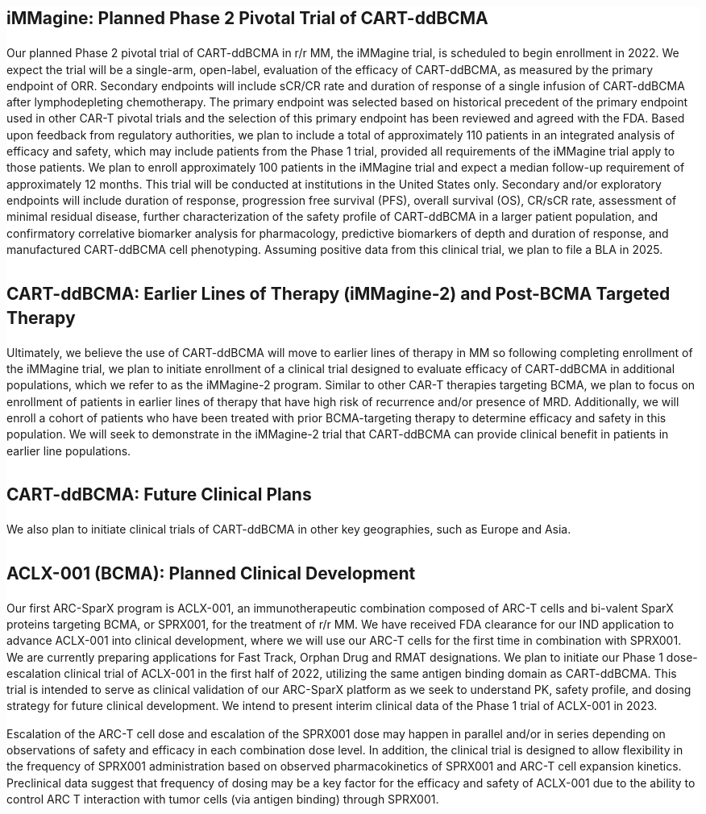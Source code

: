 ## iMMagine: Planned Phase 2 Pivotal Trial of CART-ddBCMA

Our planned Phase 2 pivotal trial of CART-ddBCMA in r/r MM, the iMMagine trial, is scheduled to begin enrollment in 2022. We expect the trial will be a single-arm, open-label, evaluation of the efficacy of CART-ddBCMA, as measured by the primary endpoint of ORR. Secondary endpoints will include sCR/CR rate and duration of response of a single infusion of CART-ddBCMA after lymphodepleting chemotherapy. The primary endpoint was selected based on historical precedent of the primary endpoint used in other CAR-T pivotal trials and the selection of this primary endpoint has been reviewed and agreed with the FDA. Based upon feedback from regulatory authorities, we plan to include a total of approximately 110 patients in an integrated analysis of efficacy and safety, which may include patients from the Phase 1 trial, provided all requirements of the iMMagine trial apply to those patients. We plan to enroll approximately 100 patients in the iMMagine trial and expect a median follow-up requirement of approximately 12 months. This trial will be conducted at institutions in the United States only. Secondary and/or exploratory endpoints will include duration of response, progression free survival (PFS), overall survival (OS), CR/sCR rate, assessment of minimal residual disease, further characterization of the safety profile of CART-ddBCMA in a larger patient population, and confirmatory correlative biomarker analysis for pharmacology, predictive biomarkers of depth and duration of response, and manufactured CART-ddBCMA cell phenotyping. Assuming positive data from this clinical trial, we plan to file a BLA in 2025.

## CART-ddBCMA: Earlier Lines of Therapy (iMMagine-2) and Post-BCMA Targeted Therapy

Ultimately, we believe the use of CART-ddBCMA will move to earlier lines of therapy in MM so following completing enrollment of the iMMagine trial, we plan to initiate enrollment of a clinical trial designed to evaluate efficacy of CART-ddBCMA in additional populations, which we refer to as the iMMagine-2 program. Similar to other CAR-T therapies targeting BCMA, we plan to focus on enrollment of patients in earlier lines of therapy that have high risk of recurrence and/or presence of MRD. Additionally, we will enroll a cohort of patients who have been treated with prior BCMA-targeting therapy to determine efficacy and safety in this population. We will seek to demonstrate in the iMMagine-2 trial that CART-ddBCMA can provide clinical benefit in patients in earlier line populations.

## CART-ddBCMA: Future Clinical Plans

We also plan to initiate clinical trials of CART-ddBCMA in other key geographies, such as Europe and Asia.

## ACLX-001 (BCMA): Planned Clinical Development

Our first ARC-SparX program is ACLX-001, an immunotherapeutic combination composed of ARC-T cells and bi-valent SparX proteins targeting BCMA, or SPRX001, for the treatment of r/r MM. We have received FDA clearance for our IND application to advance ACLX-001 into clinical development, where we will use our ARC-T cells for the first time in combination with SPRX001. We are currently preparing applications for Fast Track, Orphan Drug and RMAT designations. We plan to initiate our Phase 1 dose-escalation clinical trial of ACLX-001 in the first half of 2022, utilizing the same antigen binding domain as CART-ddBCMA. This trial is intended to serve as clinical validation of our ARC-SparX platform as we seek to understand PK, safety profile, and dosing strategy for future clinical development. We intend to present interim clinical data of the Phase 1 trial of ACLX-001 in 2023.

Escalation of the ARC-T cell dose and escalation of the SPRX001 dose may happen in parallel and/or in series depending on observations of safety and efficacy in each combination dose level. In addition, the clinical trial is designed to allow flexibility in the frequency of SPRX001 administration based on observed pharmacokinetics of SPRX001 and ARC-T cell expansion kinetics. Preclinical data suggest that frequency of dosing may be a key factor for the efficacy and safety of ACLX-001 due to the ability to control ARC T interaction with tumor cells (via antigen binding) through SPRX001.

